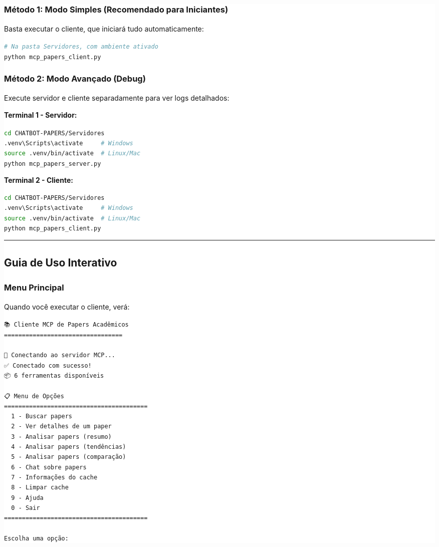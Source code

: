 ### Método 1: Modo Simples (Recomendado para Iniciantes)

Basta executar o cliente, que iniciará tudo automaticamente:

```bash
# Na pasta Servidores, com ambiente ativado
python mcp_papers_client.py
```

### Método 2: Modo Avançado (Debug)

Execute servidor e cliente separadamente para ver logs detalhados:

**Terminal 1 - Servidor:**

```bash
cd CHATBOT-PAPERS/Servidores
.venv\Scripts\activate     # Windows
source .venv/bin/activate  # Linux/Mac
python mcp_papers_server.py
```

**Terminal 2 - Cliente:**

```bash
cd CHATBOT-PAPERS/Servidores
.venv\Scripts\activate     # Windows
source .venv/bin/activate  # Linux/Mac
python mcp_papers_client.py
```

---

## Guia de Uso Interativo

### Menu Principal

Quando você executar o cliente, verá:

```
📚 Cliente MCP de Papers Acadêmicos
=================================

🔌 Conectando ao servidor MCP...
✅ Conectado com sucesso!
📦 6 ferramentas disponíveis

📋 Menu de Opções
========================================
  1 - Buscar papers
  2 - Ver detalhes de um paper
  3 - Analisar papers (resumo)
  4 - Analisar papers (tendências)
  5 - Analisar papers (comparação)
  6 - Chat sobre papers
  7 - Informações do cache
  8 - Limpar cache
  9 - Ajuda
  0 - Sair
========================================

Escolha uma opção:
```
